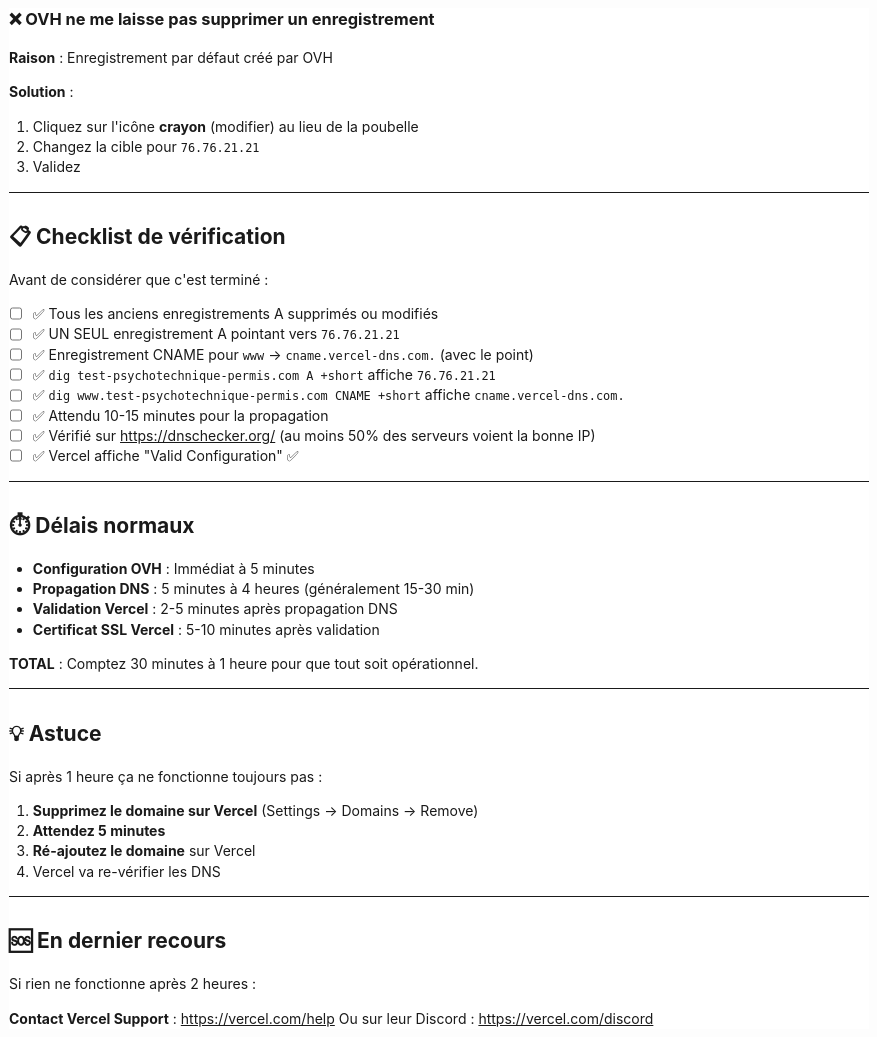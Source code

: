 ### ❌ OVH ne me laisse pas supprimer un enregistrement

**Raison** : Enregistrement par défaut créé par OVH

**Solution** : 
1. Cliquez sur l'icône **crayon** (modifier) au lieu de la poubelle
2. Changez la cible pour `76.76.21.21`
3. Validez

---

## 📋 Checklist de vérification

Avant de considérer que c'est terminé :

- [ ] ✅ Tous les anciens enregistrements A supprimés ou modifiés
- [ ] ✅ UN SEUL enregistrement A pointant vers `76.76.21.21`
- [ ] ✅ Enregistrement CNAME pour `www` → `cname.vercel-dns.com.` (avec le point)
- [ ] ✅ `dig test-psychotechnique-permis.com A +short` affiche `76.76.21.21`
- [ ] ✅ `dig www.test-psychotechnique-permis.com CNAME +short` affiche `cname.vercel-dns.com.`
- [ ] ✅ Attendu 10-15 minutes pour la propagation
- [ ] ✅ Vérifié sur https://dnschecker.org/ (au moins 50% des serveurs voient la bonne IP)
- [ ] ✅ Vercel affiche "Valid Configuration" ✅

---

## ⏱️ Délais normaux

- **Configuration OVH** : Immédiat à 5 minutes
- **Propagation DNS** : 5 minutes à 4 heures (généralement 15-30 min)
- **Validation Vercel** : 2-5 minutes après propagation DNS
- **Certificat SSL Vercel** : 5-10 minutes après validation

**TOTAL** : Comptez 30 minutes à 1 heure pour que tout soit opérationnel.

---

## 💡 Astuce

Si après 1 heure ça ne fonctionne toujours pas :

1. **Supprimez le domaine sur Vercel** (Settings → Domains → Remove)
2. **Attendez 5 minutes**
3. **Ré-ajoutez le domaine** sur Vercel
4. Vercel va re-vérifier les DNS

---

## 🆘 En dernier recours

Si rien ne fonctionne après 2 heures :

**Contact Vercel Support** : https://vercel.com/help
Ou sur leur Discord : https://vercel.com/discord
